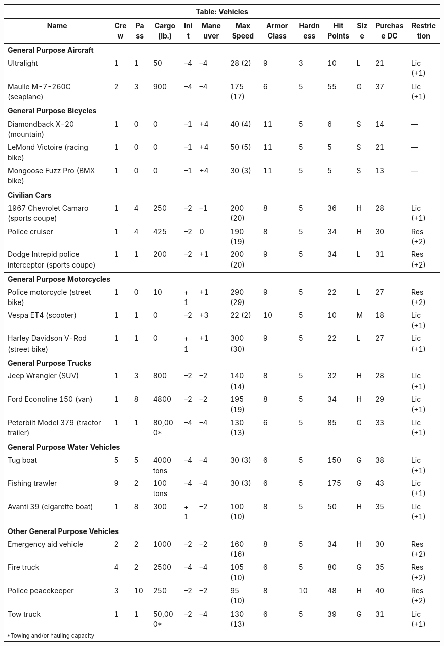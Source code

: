 <table> <tr> <th colspan="13"> Table: Vehicles </th> </tr> <tr> <th> Name </th> <th> Crew </th> <th> Pass </th> <th> Cargo (lb.) </th> <th> Init </th> <th> Maneuver </th> <th> Max Speed </th> <th> Armor Class </th> <th> Hardness </th> <th> Hit Points </th> <th> Size </th> <th> Purchase DC </th> <th> Restriction </th> </tr> <tr> <th colspan="13" style="text-align: left"> General Purpose Aircraft </th> </tr> <tr> <td> Ultralight </td> <td> 1 </td> <td> 1 </td> <td> 50 </td> <td> –4 </td> <td> –4 </td> <td> 28 (2) </td> <td> 9 </td> <td> 3 </td> <td> 10 </td> <td> L </td> <td> 21 </td> <td> Lic (+1) </td> </tr> <tr class="shaded"> <td> Maulle M-7-260C (seaplane) </td> <td> 2 </td> <td> 3 </td> <td> 900 </td> <td> –4 </td> <td> –4 </td> <td> 175 (17) </td> <td> 6 </td> <td> 5 </td> <td> 55 </td> <td> G </td> <td> 37 </td> <td> Lic (+1) </td> </tr> <tr> <th colspan="13" style="text-align: left"> General Purpose Bicycles </th> </tr> <tr> <td> Diamondback X-20 (mountain) </td> <td> 1 </td> <td> 0 </td> <td> 0 </td> <td> –1 </td> <td> +4 </td> <td> 40 (4) </td> <td> 11 </td> <td> 5 </td> <td> 6 </td> <td> S </td> <td> 14 </td> <td> — </td> </tr> <tr class="shaded"> <td> LeMond Victoire (racing bike) </td> <td> 1 </td> <td> 0 </td> <td> 0 </td> <td> –1 </td> <td> +4 </td> <td> 50 (5) </td> <td> 11 </td> <td> 5 </td> <td> 5 </td> <td> S </td> <td> 21 </td> <td> — </td> </tr> <tr> <td> Mongoose Fuzz Pro (BMX bike) </td> <td> 1 </td> <td> 0 </td> <td> 0 </td> <td> –1 </td> <td> +4 </td> <td> 30 (3) </td> <td> 11 </td> <td> 5 </td> <td> 5 </td> <td> S </td> <td> 13 </td> <td> — </td> </tr> <tr> <th colspan="13" style="text-align: left"> Civilian Cars </th> </tr> <tr> <td> 1967 Chevrolet Camaro (sports coupe) </td> <td> 1 </td> <td> 4 </td> <td> 250 </td> <td> –2 </td> <td> –1 </td> <td> 200 (20) </td> <td> 8 </td> <td> 5 </td> <td> 36 </td> <td> H </td> <td> 28 </td> <td> Lic (+1) </td> </tr> <tr class="shaded"> <td> Police cruiser </td> <td> 1 </td> <td> 4 </td> <td> 425 </td> <td> –2 </td> <td> 0 </td> <td> 190 (19) </td> <td> 8 </td> <td> 5 </td> <td> 34 </td> <td> H </td> <td> 30 </td> <td> Res (+2) </td> </tr> <tr> <td> Dodge Intrepid police interceptor (sports coupe) </td> <td> 1 </td> <td> 1 </td> <td> 200 </td> <td> –2 </td> <td> +1 </td> <td> 200 (20) </td> <td> 9 </td> <td> 5 </td> <td> 34 </td> <td> L </td> <td> 31 </td> <td> Res (+2) </td> </tr> <tr> <th colspan="13" style="text-align: left"> General Purpose Motorcycles </th> </tr> <tr> <td> Police motorcycle (street bike) </td> <td> 1 </td> <td> 0 </td> <td> 10 </td> <td> +1 </td> <td> +1 </td> <td> 290 (29) </td> <td> 9 </td> <td> 5 </td> <td> 22 </td> <td> L </td> <td> 27 </td> <td> Res (+2) </td> </tr> <tr class="shaded"> <td> Vespa ET4 (scooter) </td> <td> 1 </td> <td> 1 </td> <td> 0 </td> <td> –2 </td> <td> +3 </td> <td> 22 (2) </td> <td> 10 </td> <td> 5 </td> <td> 10 </td> <td> M </td> <td> 18 </td> <td> Lic (+1) </td> </tr> <tr> <td> Harley Davidson V-Rod (street bike) </td> <td> 1 </td> <td> 1 </td> <td> 0 </td> <td> +1 </td> <td> +1 </td> <td> 300 (30) </td> <td> 9 </td> <td> 5 </td> <td> 22 </td> <td> L </td> <td> 27 </td> <td> Lic (+1) </td> </tr> <tr> <th colspan="13" style="text-align: left"> General Purpose Trucks </th> </tr> <tr> <td> Jeep Wrangler (SUV) </td> <td> 1 </td> <td> 3 </td> <td> 800 </td> <td> –2 </td> <td> –2 </td> <td> 140 (14) </td> <td> 8 </td> <td> 5 </td> <td> 32 </td> <td> H </td> <td> 28 </td> <td> Lic (+1) </td> </tr> <tr class="shaded"> <td> Ford Econoline 150 (van) </td> <td> 1 </td> <td> 8 </td> <td> 4800 </td> <td> –2 </td> <td> –2 </td> <td> 195 (19) </td> <td> 8 </td> <td> 5 </td> <td> 34 </td> <td> H </td> <td> 29 </td> <td> Lic (+1) </td> </tr> <tr> <td> Peterbilt Model 379 (tractor trailer) </td> <td> 1 </td> <td> 1 </td> <td> 80,000* </td> <td> –4 </td> <td> –4 </td> <td> 130 (13) </td> <td> 6 </td> <td> 5 </td> <td> 85 </td> <td> G </td> <td> 33 </td> <td> Lic (+1) </td> </tr> <tr> <th colspan="13" style="text-align: left"> General Purpose Water Vehicles </th> </tr> <tr> <td> Tug boat </td> <td> 5 </td> <td> 5 </td> <td> 4000 tons </td> <td> –4 </td> <td> –4 </td> <td> 30 (3) </td> <td> 6 </td> <td> 5 </td> <td> 150 </td> <td> G </td> <td> 38 </td> <td> Lic (+1) </td> </tr> <tr class="shaded"> <td> Fishing trawler </td> <td> 9 </td> <td> 2 </td> <td> 100 tons </td> <td> –4 </td> <td> –4 </td> <td> 30 (3) </td> <td> 6 </td> <td> 5 </td> <td> 175 </td> <td> G </td> <td> 43 </td> <td> Lic (+1) </td> </tr> <tr> <td> Avanti 39 (cigarette boat) </td> <td> 1 </td> <td> 8 </td> <td> 300 </td> <td> +1 </td> <td> –2 </td> <td> 100 (10) </td> <td> 8 </td> <td> 5 </td> <td> 50 </td> <td> H </td> <td> 35 </td> <td> Lic (+1) </td> </tr> <tr> <th colspan="13" style="text-align: left"> Other General Purpose Vehicles </th> </tr> <tr> <td> Emergency aid vehicle </td> <td> 2 </td> <td> 2 </td> <td> 1000 </td> <td> –2 </td> <td> –2 </td> <td> 160 (16) </td> <td> 8 </td> <td> 5 </td> <td> 34 </td> <td> H </td> <td> 30 </td> <td> Res (+2) </td> </tr> <tr class="shaded"> <td> Fire truck </td> <td> 4 </td> <td> 2 </td> <td> 2500 </td> <td> –4 </td> <td> –4 </td> <td> 105 (10) </td> <td> 6 </td> <td> 5 </td> <td> 80 </td> <td> G </td> <td> 35 </td> <td> Res (+2) </td> </tr> <tr> <td> Police peacekeeper </td> <td> 3 </td> <td> 10 </td> <td> 250 </td> <td> –2 </td> <td> –2 </td> <td> 95 (10) </td> <td> 8 </td> <td> 10 </td> <td> 48 </td> <td> H </td> <td> 40 </td> <td> Res (+2) </td> </tr> <tr class="shaded"> <td> Tow truck </td> <td> 1 </td> <td> 1 </td> <td> 50,000* </td> <td> –2 </td> <td> –4 </td> <td> 130 (13) </td> <td> 6 </td> <td> 5 </td> <td> 39 </td> <td> G </td> <td> 31 </td> <td> Lic (+1) </td> </tr> <tr> <td colspan="13" style="text-align: left; font-size: .8em"> *Towing and/or hauling capacity </td> </tr> </table>
